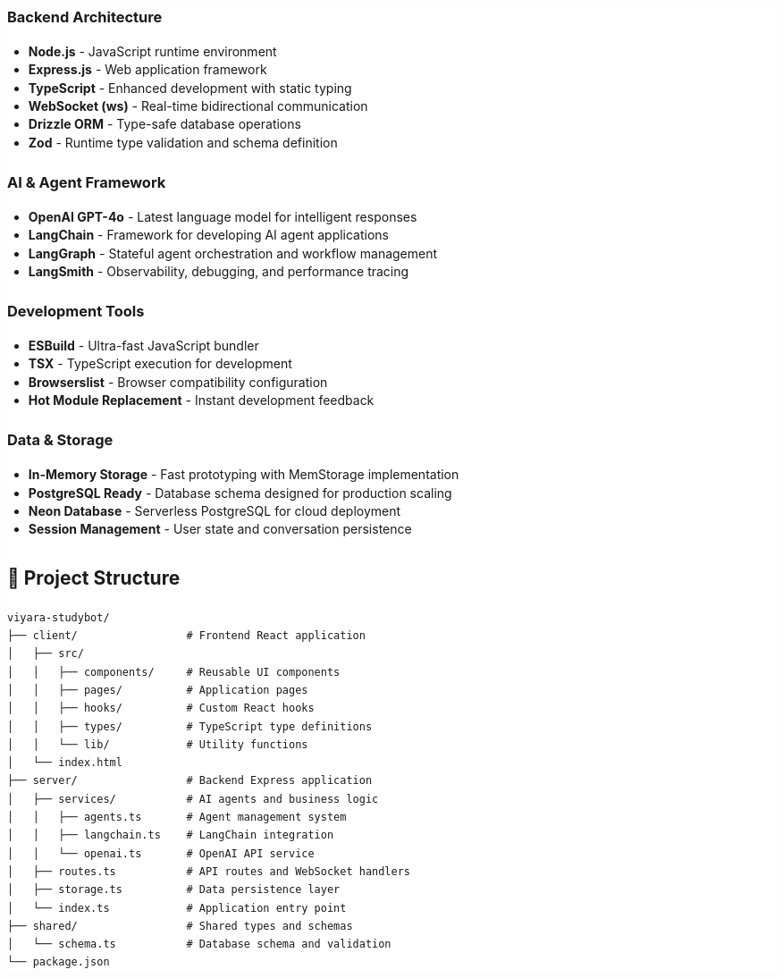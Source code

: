 ### Backend Architecture
- **Node.js** - JavaScript runtime environment
- **Express.js** - Web application framework
- **TypeScript** - Enhanced development with static typing
- **WebSocket (ws)** - Real-time bidirectional communication
- **Drizzle ORM** - Type-safe database operations
- **Zod** - Runtime type validation and schema definition

### AI & Agent Framework
- **OpenAI GPT-4o** - Latest language model for intelligent responses
- **LangChain** - Framework for developing AI agent applications
- **LangGraph** - Stateful agent orchestration and workflow management
- **LangSmith** - Observability, debugging, and performance tracing

### Development Tools
- **ESBuild** - Ultra-fast JavaScript bundler
- **TSX** - TypeScript execution for development
- **Browserslist** - Browser compatibility configuration
- **Hot Module Replacement** - Instant development feedback

### Data & Storage
- **In-Memory Storage** - Fast prototyping with MemStorage implementation
- **PostgreSQL Ready** - Database schema designed for production scaling
- **Neon Database** - Serverless PostgreSQL for cloud deployment
- **Session Management** - User state and conversation persistence

## 📁 Project Structure

```
viyara-studybot/
├── client/                 # Frontend React application
│   ├── src/
│   │   ├── components/     # Reusable UI components
│   │   ├── pages/          # Application pages
│   │   ├── hooks/          # Custom React hooks
│   │   ├── types/          # TypeScript type definitions
│   │   └── lib/            # Utility functions
│   └── index.html
├── server/                 # Backend Express application
│   ├── services/           # AI agents and business logic
│   │   ├── agents.ts       # Agent management system
│   │   ├── langchain.ts    # LangChain integration
│   │   └── openai.ts       # OpenAI API service
│   ├── routes.ts           # API routes and WebSocket handlers
│   ├── storage.ts          # Data persistence layer
│   └── index.ts            # Application entry point
├── shared/                 # Shared types and schemas
│   └── schema.ts           # Database schema and validation
└── package.json
```
